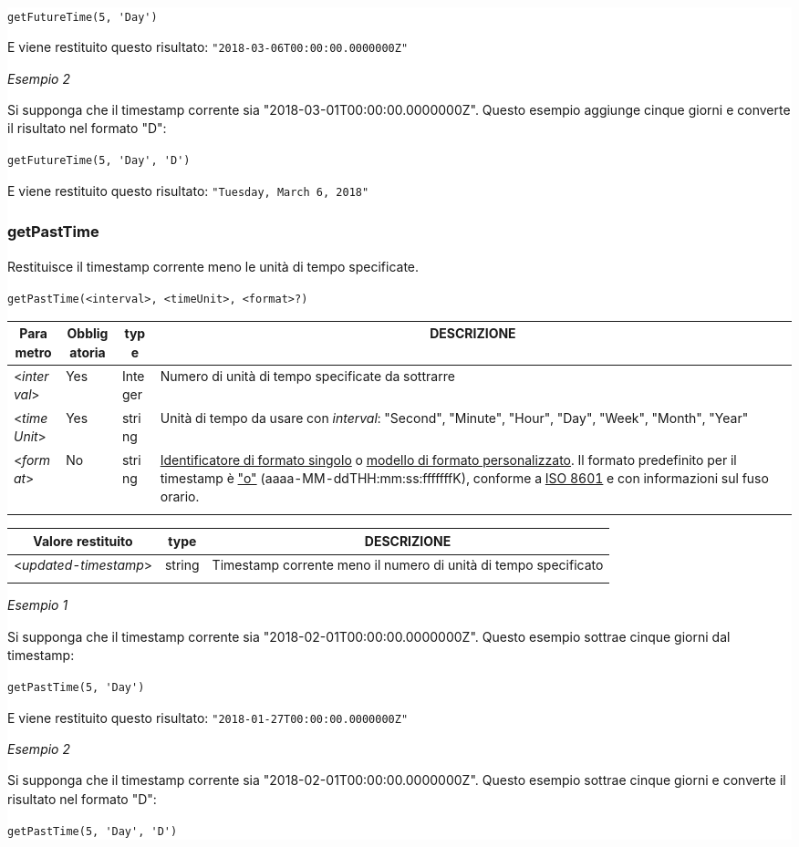```
getFutureTime(5, 'Day')
```

E viene restituito questo risultato: `"2018-03-06T00:00:00.0000000Z"`

*Esempio 2*

Si supponga che il timestamp corrente sia "2018-03-01T00:00:00.0000000Z". Questo esempio aggiunge cinque giorni e converte il risultato nel formato "D":

```
getFutureTime(5, 'Day', 'D')
```

E viene restituito questo risultato: `"Tuesday, March 6, 2018"`

<a name="getPastTime"></a>

### <a name="getpasttime"></a>getPastTime

Restituisce il timestamp corrente meno le unità di tempo specificate.

```
getPastTime(<interval>, <timeUnit>, <format>?)
```

| Parametro | Obbligatoria | type | DESCRIZIONE | 
| --------- | -------- | ---- | ----------- | 
| <*interval*> | Yes | Integer | Numero di unità di tempo specificate da sottrarre | 
| <*timeUnit*> | Yes | string | Unità di tempo da usare con *interval*: "Second", "Minute", "Hour", "Day", "Week", "Month", "Year" | 
| <*format*> | No  | string | [Identificatore di formato singolo](https://docs.microsoft.com/dotnet/standard/base-types/standard-date-and-time-format-strings) o [modello di formato personalizzato](https://docs.microsoft.com/dotnet/standard/base-types/custom-date-and-time-format-strings). Il formato predefinito per il timestamp è ["o"](https://docs.microsoft.com/dotnet/standard/base-types/standard-date-and-time-format-strings) (aaaa-MM-ddTHH:mm:ss:fffffffK), conforme a [ISO 8601](https://en.wikipedia.org/wiki/ISO_8601) e con informazioni sul fuso orario. | 
||||| 

| Valore restituito | type | DESCRIZIONE | 
| ------------ | ---- | ----------- | 
| <*updated-timestamp*> | string | Timestamp corrente meno il numero di unità di tempo specificato | 
|||| 

*Esempio 1*

Si supponga che il timestamp corrente sia "2018-02-01T00:00:00.0000000Z". Questo esempio sottrae cinque giorni dal timestamp:

```
getPastTime(5, 'Day')
```

E viene restituito questo risultato: `"2018-01-27T00:00:00.0000000Z"`

*Esempio 2*

Si supponga che il timestamp corrente sia "2018-02-01T00:00:00.0000000Z". Questo esempio sottrae cinque giorni e converte il risultato nel formato "D":

```
getPastTime(5, 'Day', 'D')
```
